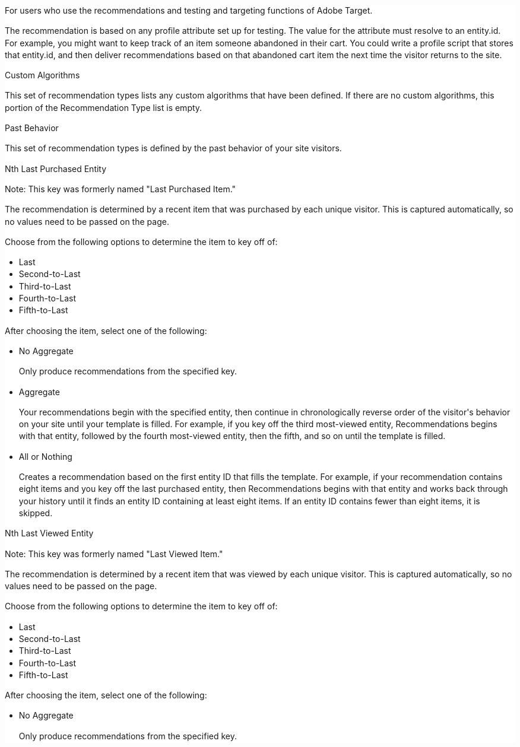    <td colname="col2"> <p>For users who use the recommendations and testing and targeting functions of Adobe Target. </p> <p>The recommendation is based on any profile attribute set up for testing. The value for the attribute must resolve to an<span class="codeph"> entity.id</span>. For example, you might want to keep track of an item someone abandoned in their cart. You could write a profile script that stores that <span class="codeph"> entity.id</span>, and then deliver recommendations based on that abandoned cart item the next time the visitor returns to the site. </p> </td> 
  </tr> 
  <tr> 
   <td colname="col1"> <p> <span class="uicontrol"> Custom Algorithms</span> </p> </td> 
   <td colname="col2"> <p>This set of recommendation types lists any custom algorithms that have been defined. If there are no custom algorithms, this portion of the <span class="wintitle"> Recommendation Type</span> list is empty. </p> </td> 
  </tr> 
  <tr> 
   <td colname="col1"> <p> <span class="uicontrol"> Past Behavior</span> </p> </td> 
   <td colname="col2"> <p>This set of recommendation types is defined by the past behavior of your site visitors. </p> </td> 
  </tr> 
  <tr> 
   <td colname="col1"> <p> <span class="uicontrol"> Nth Last Purchased Entity</span> </p> </td> 
   <td colname="col2"> <p> <p>Note:  This key was formerly named "Last Purchased Item." </p> </p> <p>The recommendation is determined by a recent item that was purchased by each unique visitor. This is captured automatically, so no values need to be passed on the page. </p> <p>Choose from the following options to determine the item to key off of: </p> <p> 
     <ul id="ul_C3184D7E9E1344EA863A12326D6F1117"> 
      <li id="li_1425A9CA4ABA444798FBF2D34B1CEF47">Last </li> 
      <li id="li_8C1A4894741443E7B0322F19DAB00F6A">Second-to-Last </li> 
      <li id="li_58FF5A39C1404E77AE0BF61A84FCA643">Third-to-Last </li> 
      <li id="li_DF6E65A056094BBBBCCFC8E55011890B">Fourth-to-Last </li> 
      <li id="li_89BE67D54314452086AFD5789E64C73B">Fifth-to-Last </li> 
     </ul> </p> <p>After choosing the item, select one of the following: </p> <p id="p_F117F6CF2A264025A93D3C26316A002B"> 
     <ul id="ul_4C29600D88094B1D919316DF557BDDBE"> 
      <li id="li_262350D2DD1D43B591D5629053A01262">No Aggregate <p>Only produce recommendations from the specified key. </p> </li> 
      <li id="li_B07138A85B17413BBB966B40C64B9D0E">Aggregate <p>Your recommendations begin with the specified entity, then continue in chronologically reverse order of the visitor's behavior on your site until your template is filled. For example, if you key off the third most-viewed entity, Recommendations begins with that entity, followed by the fourth most-viewed entity, then the fifth, and so on until the template is filled. </p> </li> 
      <li id="li_6D8FF718233045AAACCB478B6E7A1EDE">All or Nothing <p>Creates a recommendation based on the first entity ID that fills the template. For example, if your recommendation contains eight items and you key off the last purchased entity, then Recommendations begins with that entity and works back through your history until it finds an entity ID containing at least eight items. If an entity ID contains fewer than eight items, it is skipped. </p> </li> 
     </ul> </p> </td> 
  </tr> 
  <tr> 
   <td colname="col1"> <p> <span class="uicontrol"> Nth Last Viewed Entity</span> </p> </td> 
   <td colname="col2"> <p> <p>Note:  This key was formerly named "Last Viewed Item." </p> </p> <p>The recommendation is determined by a recent item that was viewed by each unique visitor. This is captured automatically, so no values need to be passed on the page. </p> <p>Choose from the following options to determine the item to key off of: </p> <p> 
     <ul id="ul_6DEC967E8BEA4DF997ED37B18232F054"> 
      <li id="li_8EAF6C9878274BC0BE04456FF30A6F48">Last </li> 
      <li id="li_C0343C308E2E496D9F599332CAF51F0A">Second-to-Last </li> 
      <li id="li_BD38BF03EE494F6AA17412342FD01679">Third-to-Last </li> 
      <li id="li_B8261DB0A21147729CC3AA16957066EC">Fourth-to-Last </li> 
      <li id="li_638BBB0760224601A800A4DD69BAA6A9">Fifth-to-Last </li> 
     </ul> </p> <p> </p> <p>After choosing the item, select one of the following: </p> <p> 
     <ul id="ul_EA31573F5595497999DF51EF175DDE0E"> 
      <li id="li_C7356135D0BA4BA88DE9ED82A2342278">No Aggregate <p>Only produce recommendations from the specified key. </p> </li> 